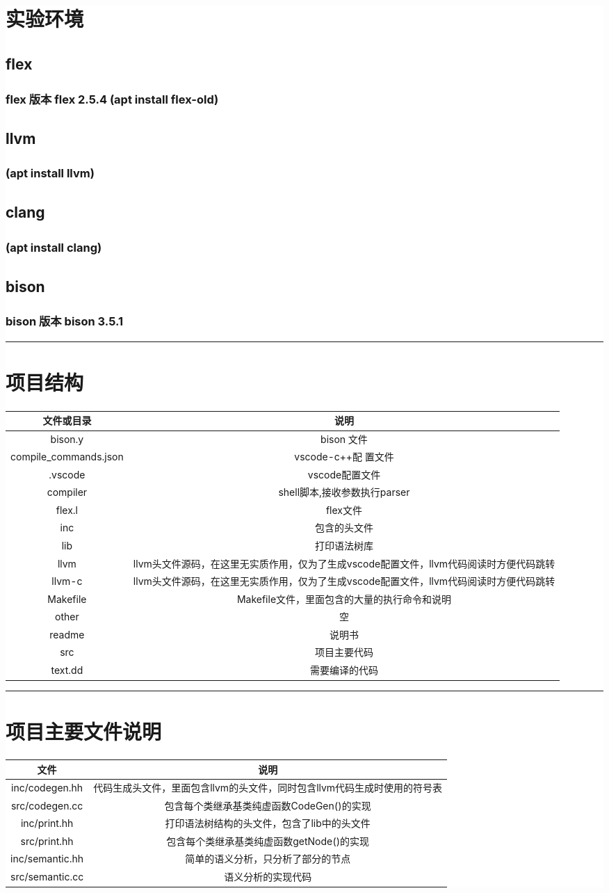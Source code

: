 
# 实验环境
## flex
### flex 版本 flex 2.5.4  (apt install flex-old)
## llvm
### (apt install llvm)
## clang
### (apt install clang)
## bison
### bison 版本 bison 3.5.1
----
# 项目结构
|文件或目录|说明|
|:--:|:--:|
|bison.y|bison 文件|
|compile_commands.json|vscode-c++配 置文件
|.vscode|vscode配置文件|
|compiler|shell脚本,接收参数执行parser   
|flex.l|flex文件|
|inc|包含的头文件|
|lib|打印语法树库|
|llvm|llvm头文件源码，在这里无实质作用，仅为了生成vscode配置文件，llvm代码阅读时方便代码跳转|
|llvm-c|llvm头文件源码，在这里无实质作用，仅为了生成vscode配置文件，llvm代码阅读时方便代码跳转|
|Makefile|Makefile文件，里面包含的大量的执行命令和说明
|other|空|
|readme|说明书|
|src|项目主要代码|
|text.dd|需要编译的代码|
---
# 项目主要文件说明
|文件|说明|
|:--:|:--:|
|inc/codegen.hh|代码生成头文件，里面包含llvm的头文件，同时包含llvm代码生成时使用的符号表|
|src/codegen.cc|包含每个类继承基类纯虚函数CodeGen()的实现|
|inc/print.hh|打印语法树结构的头文件，包含了lib中的头文件|
|src/print.hh|包含每个类继承基类纯虚函数getNode()的实现|
|inc/semantic.hh|简单的语义分析，只分析了部分的节点|
|src/semantic.cc|语义分析的实现代码|